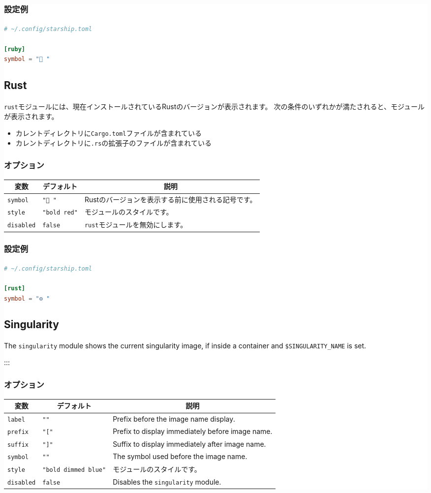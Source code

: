 ### 設定例

```toml
# ~/.config/starship.toml

[ruby]
symbol = "🔺 "
```

## Rust

`rust`モジュールには、現在インストールされているRustのバージョンが表示されます。 次の条件のいずれかが満たされると、モジュールが表示されます。

- カレントディレクトリに`Cargo.toml`ファイルが含まれている
- カレントディレクトリに`.rs`の拡張子のファイルが含まれている

### オプション

| 変数         | デフォルト        | 説明                          |
| ---------- | ------------ | --------------------------- |
| `symbol`   | `"🦀 "`       | Rustのバージョンを表示する前に使用される記号です。 |
| `style`    | `"bold red"` | モジュールのスタイルです。               |
| `disabled` | `false`      | `rust`モジュールを無効にします。         |

### 設定例

```toml
# ~/.config/starship.toml

[rust]
symbol = "⚙️ "
```

## Singularity

The `singularity` module shows the current singularity image, if inside a container and `$SINGULARITY_NAME` is set.

:::

### オプション

| 変数         | デフォルト                | 説明                                               |
| ---------- | -------------------- | ------------------------------------------------ |
| `label`    | `""`                 | Prefix before the image name display.            |
| `prefix`   | `"["`                | Prefix to display immediately before image name. |
| `suffix`   | `"]"`                | Suffix to display immediately after image name.  |
| `symbol`   | `""`                 | The symbol used before the image name.           |
| `style`    | `"bold dimmed blue"` | モジュールのスタイルです。                                    |
| `disabled` | `false`              | Disables the `singularity` module.               |
